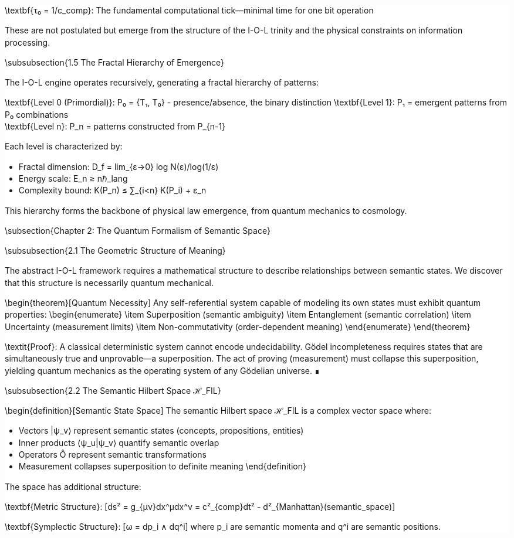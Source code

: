 \textbf{τ₀ = 1/c_comp}: The fundamental computational tick—minimal time for one bit operation

These are not postulated but emerge from the structure of the I-O-L trinity and the physical constraints on information processing.

\subsubsection{1.5 The Fractal Hierarchy of Emergence}

The I-O-L engine operates recursively, generating a fractal hierarchy of patterns:

\textbf{Level 0 (Primordial)}: P₀ = {T₁, T₀} - presence/absence, the binary distinction
\textbf{Level 1}: P₁ = emergent patterns from P₀ combinations  
\textbf{Level n}: P_n = patterns constructed from P_{n-1}

Each level is characterized by:
- Fractal dimension: D_f = lim_{ε→0} log N(ε)/log(1/ε)
- Energy scale: E_n ≥ nℏ_lang
- Complexity bound: K(P_n) ≤ ∑_{i<n} K(P_i) + ε_n

This hierarchy forms the backbone of physical law emergence, from quantum mechanics to cosmology.

\subsection{Chapter 2: The Quantum Formalism of Semantic Space}

\subsubsection{2.1 The Geometric Structure of Meaning}

The abstract I-O-L framework requires a mathematical structure to describe relationships between semantic states. We discover that this structure is necessarily quantum mechanical.

\begin{theorem}[Quantum Necessity]
Any self-referential system capable of modeling its own states must exhibit quantum properties:
\begin{enumerate}
\item Superposition (semantic ambiguity)
\item Entanglement (semantic correlation)
\item Uncertainty (measurement limits)
\item Non-commutativity (order-dependent meaning)
\end{enumerate}
\end{theorem}

\textit{Proof}: A classical deterministic system cannot encode undecidability. Gödel incompleteness requires states that are simultaneously true and unprovable—a superposition. The act of proving (measurement) must collapse this superposition, yielding quantum mechanics as the operating system of any Gödelian universe. ∎

\subsubsection{2.2 The Semantic Hilbert Space ℋ_FIL}

\begin{definition}[Semantic State Space]
The semantic Hilbert space ℋ_FIL is a complex vector space where:
- Vectors |ψ_v⟩ represent semantic states (concepts, propositions, entities)
- Inner products ⟨ψ_u|ψ_v⟩ quantify semantic overlap
- Operators Ô represent semantic transformations
- Measurement collapses superposition to definite meaning
\end{definition}

The space has additional structure:

\textbf{Metric Structure}: 
\[ds² = g_{μν}dx^μdx^ν = c²_{comp}dt² - d²_{Manhattan}(semantic\_space)\]

\textbf{Symplectic Structure}: 
\[ω = dp_i ∧ dq^i\]
where p_i are semantic momenta and q^i are semantic positions.
